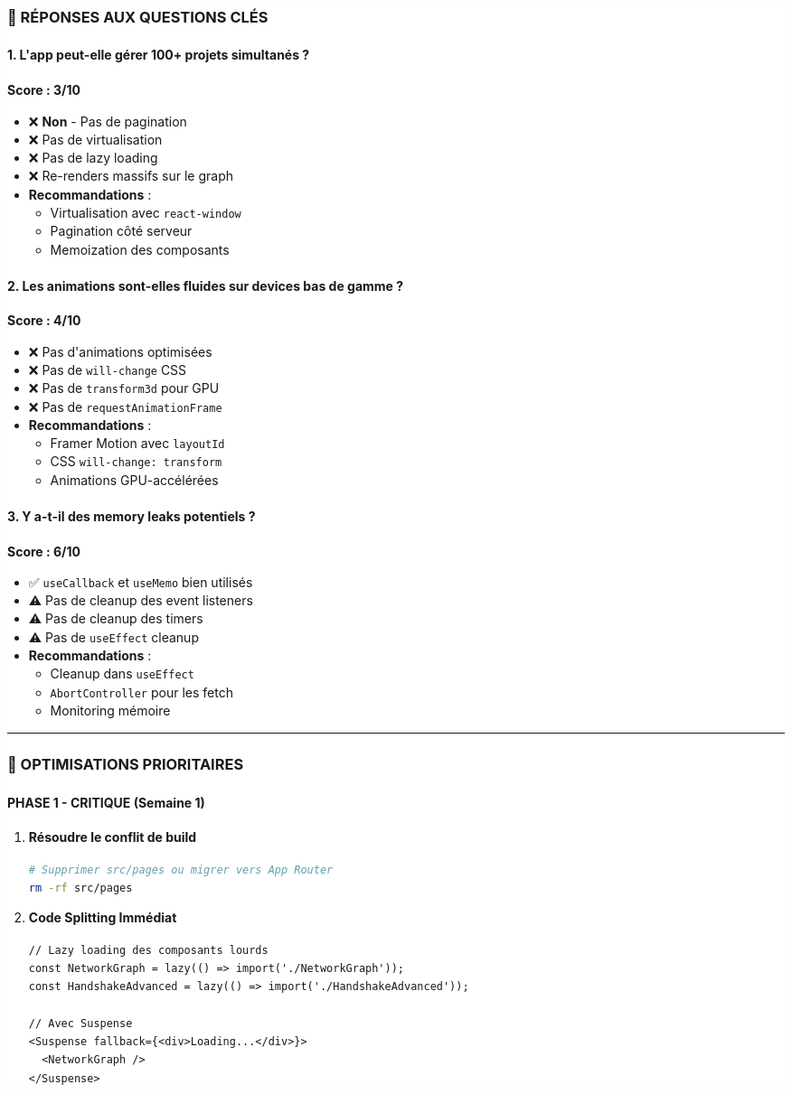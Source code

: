 
### 🎯 RÉPONSES AUX QUESTIONS CLÉS

#### **1. L'app peut-elle gérer 100+ projets simultanés ?**
**Score : 3/10**
- ❌ **Non** - Pas de pagination
- ❌ Pas de virtualisation
- ❌ Pas de lazy loading
- ❌ Re-renders massifs sur le graph
- **Recommandations** :
  - Virtualisation avec `react-window`
  - Pagination côté serveur
  - Memoization des composants

#### **2. Les animations sont-elles fluides sur devices bas de gamme ?**
**Score : 4/10**
- ❌ Pas d'animations optimisées
- ❌ Pas de `will-change` CSS
- ❌ Pas de `transform3d` pour GPU
- ❌ Pas de `requestAnimationFrame`
- **Recommandations** :
  - Framer Motion avec `layoutId`
  - CSS `will-change: transform`
  - Animations GPU-accélérées

#### **3. Y a-t-il des memory leaks potentiels ?**
**Score : 6/10**
- ✅ `useCallback` et `useMemo` bien utilisés
- ⚠️ Pas de cleanup des event listeners
- ⚠️ Pas de cleanup des timers
- ⚠️ Pas de `useEffect` cleanup
- **Recommandations** :
  - Cleanup dans `useEffect`
  - `AbortController` pour les fetch
  - Monitoring mémoire

---

### 🚀 OPTIMISATIONS PRIORITAIRES

#### **PHASE 1 - CRITIQUE (Semaine 1)**

1. **Résoudre le conflit de build**
   ```bash
   # Supprimer src/pages ou migrer vers App Router
   rm -rf src/pages
   ```

2. **Code Splitting Immédiat**
   ```tsx
   // Lazy loading des composants lourds
   const NetworkGraph = lazy(() => import('./NetworkGraph'));
   const HandshakeAdvanced = lazy(() => import('./HandshakeAdvanced'));
   
   // Avec Suspense
   <Suspense fallback={<div>Loading...</div>}>
     <NetworkGraph />
   </Suspense>
   ```
